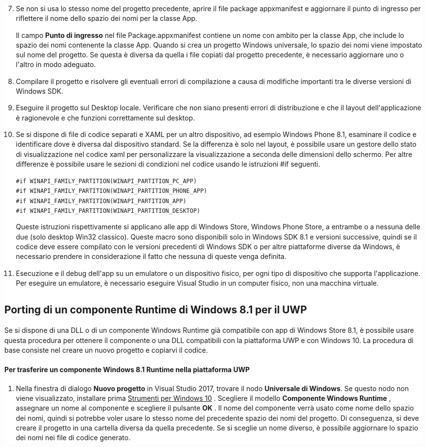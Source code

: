 7.  Se non si usa lo stesso nome del progetto precedente, aprire il file package appxmanifest e aggiornare il punto di ingresso per riflettere il nome dello spazio dei nomi per la classe App.  
  
     Il campo **Punto di ingresso** nel file Package.appxmanifest contiene un nome con ambito per la classe App, che include lo spazio dei nomi contenente la classe App. Quando si crea un progetto Windows universale, lo spazio dei nomi viene impostato sul nome del progetto. Se questa è diversa da quella i file copiati dal progetto precedente, è necessario aggiornare uno o l'altro in modo adeguato.  
  
8.  Compilare il progetto e risolvere gli eventuali errori di compilazione a causa di modifiche importanti tra le diverse versioni di Windows SDK.  
  
9. Eseguire il progetto sul Desktop locale. Verificare che non siano presenti errori di distribuzione e che il layout dell'applicazione è ragionevole e che funzioni correttamente sul desktop.  
  
10. Se si dispone di file di codice separati e XAML per un altro dispositivo, ad esempio Windows Phone 8.1, esaminare il codice e identificare dove è diversa dal dispositivo standard. Se la differenza è solo nel layout, è possibile usare un gestore dello stato di visualizzazione nel codice xaml per personalizzare la visualizzazione a seconda delle dimensioni dello schermo. Per altre differenze è possibile usare le sezioni di condizioni nel codice usando le istruzioni #if seguenti.  
  
    ```  
    #if WINAPI_FAMILY_PARTITION(WINAPI_PARTITION_PC_APP)  
    #if WINAPI_FAMILY_PARTITION(WINAPI_PARTITION_PHONE_APP)  
    #if WINAPI_FAMILY_PARTITION(WINAPI_PARTITION_APP)  
    #if WINAPI_FAMILY_PARTITION(WINAPI_PARTITION_DESKTOP)  
    ```  
  
     Queste istruzioni rispettivamente si applicano alle app di Windows Store, Windows Phone Store, a entrambe o a nessuna delle due (solo desktop Win32 classico). Queste macro sono disponibili solo in Windows SDK 8.1 e versioni successive, quindi se il codice deve essere compilato con le versioni precedenti di Windows SDK o per altre piattaforme diverse da Windows, è necessario prendere in considerazione il fatto che nessuna di queste venga definita.  
  
11. Esecuzione e il debug dell'app su un emulatore o un dispositivo fisico, per ogni tipo di dispositivo che supporta l'applicazione. Per eseguire un emulatore, è necessario eseguire Visual Studio in un computer fisico, non una macchina virtuale.  
  
##  <a name="BK_81Component"></a> Porting di un componente Runtime di Windows 8.1 per il UWP  
 Se si dispone di una DLL o di un componente Windows Runtime già compatibile con app di Windows Store 8.1, è possibile usare questa procedura per ottenere il componente o una DLL compatibili con la piattaforma UWP e con Windows 10. La procedura di base consiste nel creare un nuovo progetto e copiarvi il codice.  
  
#### <a name="to-port-a-windows-81-runtime-component-to-the-uwp"></a>Per trasferire un componente Windows 8.1 Runtime nella piattaforma UWP  
  
1.  Nella finestra di dialogo **Nuovo progetto** in Visual Studio 2017, trovare il nodo **Universale di Windows**. Se questo nodo non viene visualizzato, installare prima [Strumenti per Windows 10](http://go.microsoft.com/fwlink/p/?LinkID=617903) . Scegliere il modello **Componente Windows Runtime** , assegnare un nome al componente e scegliere il pulsante **OK** . Il nome del componente verrà usato come nome dello spazio dei nomi, quindi si potrebbe voler usare lo stesso nome del precedente spazio dei nomi del progetto. Di conseguenza, si deve creare il progetto in una cartella diversa da quella precedente. Se si sceglie un nome diverso, è possibile aggiornare lo spazio dei nomi nei file di codice generato.  
  